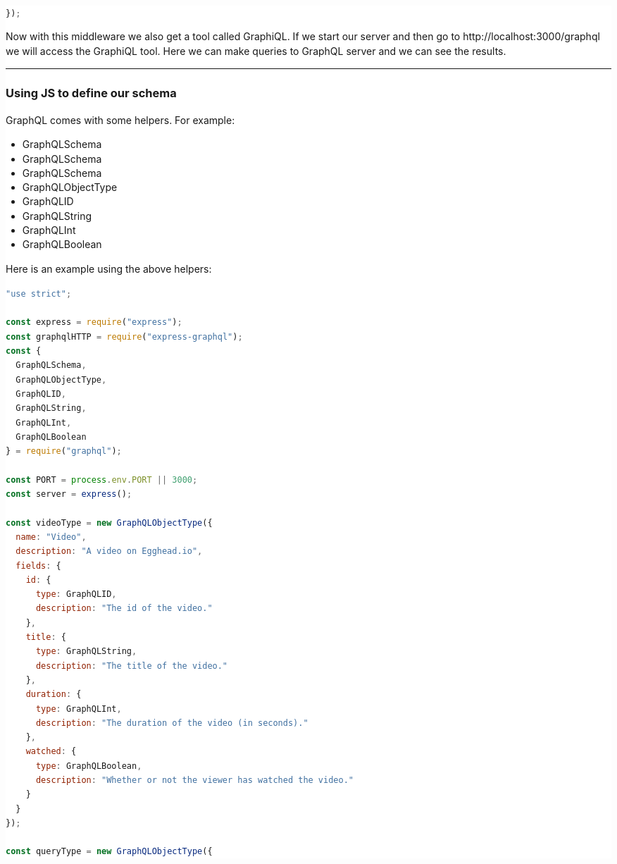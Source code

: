 ```js
});
```

Now with this middleware we also get a tool called GraphiQL. If we start our server and then go to http://localhost:3000/graphql we will access the GraphiQL tool. Here we can make queries to GraphQL server and we can see the results.

---

### Using JS to define our schema

GraphQL comes with some helpers. For example:

- GraphQLSchema
- GraphQLSchema
- GraphQLSchema
- GraphQLObjectType
- GraphQLID
- GraphQLString
- GraphQLInt
- GraphQLBoolean

Here is an example using the above helpers:

```js
"use strict";

const express = require("express");
const graphqlHTTP = require("express-graphql");
const {
  GraphQLSchema,
  GraphQLObjectType,
  GraphQLID,
  GraphQLString,
  GraphQLInt,
  GraphQLBoolean
} = require("graphql");

const PORT = process.env.PORT || 3000;
const server = express();

const videoType = new GraphQLObjectType({
  name: "Video",
  description: "A video on Egghead.io",
  fields: {
    id: {
      type: GraphQLID,
      description: "The id of the video."
    },
    title: {
      type: GraphQLString,
      description: "The title of the video."
    },
    duration: {
      type: GraphQLInt,
      description: "The duration of the video (in seconds)."
    },
    watched: {
      type: GraphQLBoolean,
      description: "Whether or not the viewer has watched the video."
    }
  }
});

const queryType = new GraphQLObjectType({
```